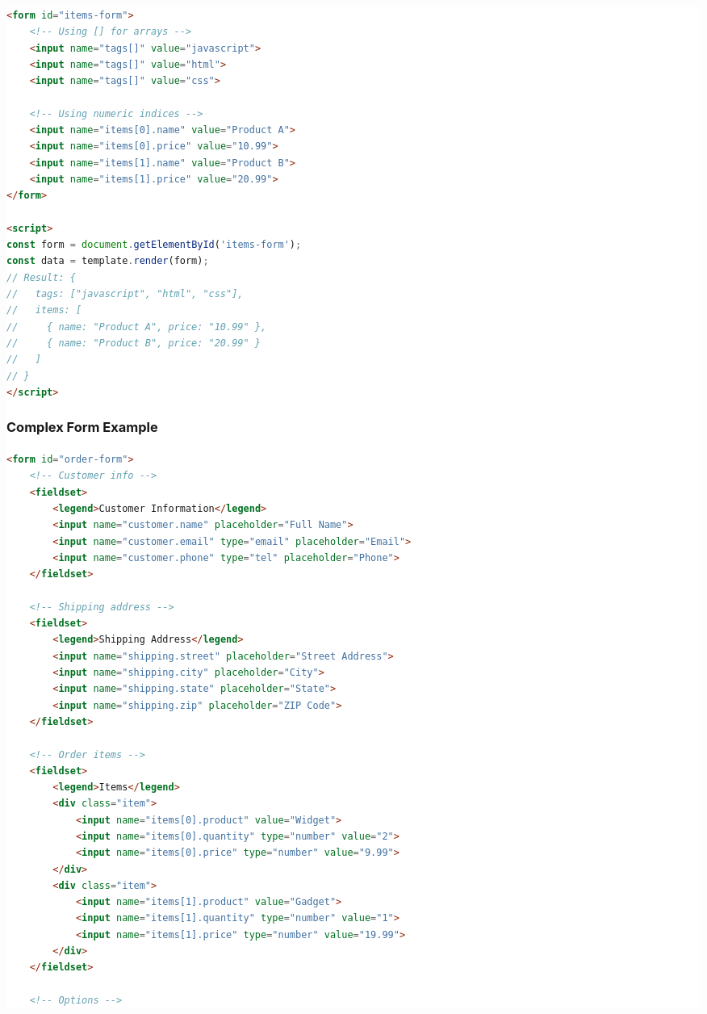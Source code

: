 ```html
<form id="items-form">
    <!-- Using [] for arrays -->
    <input name="tags[]" value="javascript">
    <input name="tags[]" value="html">
    <input name="tags[]" value="css">
    
    <!-- Using numeric indices -->
    <input name="items[0].name" value="Product A">
    <input name="items[0].price" value="10.99">
    <input name="items[1].name" value="Product B">
    <input name="items[1].price" value="20.99">
</form>

<script>
const form = document.getElementById('items-form');
const data = template.render(form);
// Result: {
//   tags: ["javascript", "html", "css"],
//   items: [
//     { name: "Product A", price: "10.99" },
//     { name: "Product B", price: "20.99" }
//   ]
// }
</script>
```

### Complex Form Example

```html
<form id="order-form">
    <!-- Customer info -->
    <fieldset>
        <legend>Customer Information</legend>
        <input name="customer.name" placeholder="Full Name">
        <input name="customer.email" type="email" placeholder="Email">
        <input name="customer.phone" type="tel" placeholder="Phone">
    </fieldset>
    
    <!-- Shipping address -->
    <fieldset>
        <legend>Shipping Address</legend>
        <input name="shipping.street" placeholder="Street Address">
        <input name="shipping.city" placeholder="City">
        <input name="shipping.state" placeholder="State">
        <input name="shipping.zip" placeholder="ZIP Code">
    </fieldset>
    
    <!-- Order items -->
    <fieldset>
        <legend>Items</legend>
        <div class="item">
            <input name="items[0].product" value="Widget">
            <input name="items[0].quantity" type="number" value="2">
            <input name="items[0].price" type="number" value="9.99">
        </div>
        <div class="item">
            <input name="items[1].product" value="Gadget">
            <input name="items[1].quantity" type="number" value="1">
            <input name="items[1].price" type="number" value="19.99">
        </div>
    </fieldset>
    
    <!-- Options -->
```